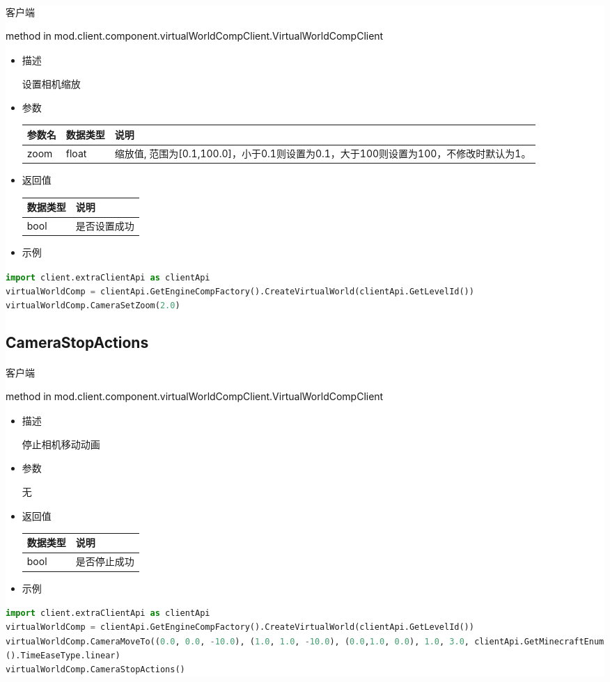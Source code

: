 客户端

method in mod.client.component.virtualWorldCompClient.VirtualWorldCompClient

*   描述
    
    设置相机缩放
    
*   参数
    
    | 参数名 | 数据类型 | 说明 |
    | --- | --- | --- |
    | zoom | float | 缩放值, 范围为[0.1,100.0]，小于0.1则设置为0.1，大于100则设置为100，不修改时默认为1。 |
    
*   返回值
    
    | 数据类型 | 说明 |
    | --- | --- |
    | bool | 是否设置成功 |
    
*   示例
    

```python
import client.extraClientApi as clientApi
virtualWorldComp = clientApi.GetEngineCompFactory().CreateVirtualWorld(clientApi.GetLevelId())
virtualWorldComp.CameraSetZoom(2.0)

```

##  CameraStopActions

客户端

method in mod.client.component.virtualWorldCompClient.VirtualWorldCompClient

*   描述
    
    停止相机移动动画
    
*   参数
    
    无
    
*   返回值
    
    | 数据类型 | 说明 |
    | --- | --- |
    | bool | 是否停止成功 |
    
*   示例
    

```python
import client.extraClientApi as clientApi
virtualWorldComp = clientApi.GetEngineCompFactory().CreateVirtualWorld(clientApi.GetLevelId())
virtualWorldComp.CameraMoveTo((0.0, 0.0, -10.0), (1.0, 1.0, -10.0), (0.0,1.0, 0.0), 1.0, 3.0, clientApi.GetMinecraftEnum().TimeEaseType.linear)
virtualWorldComp.CameraStopActions()

```